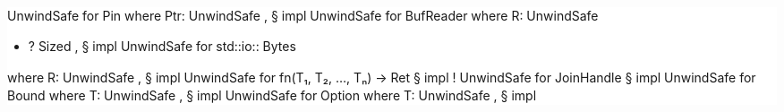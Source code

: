UnwindSafe
for
Pin
<Ptr>
where
    Ptr:
UnwindSafe
,
§
impl<R>
UnwindSafe
for
BufReader
<R>
where
    R:
UnwindSafe
+ ?
Sized
,
§
impl<R>
UnwindSafe
for std::io::
Bytes
<R>
where
    R:
UnwindSafe
,
§
impl<Ret, T>
UnwindSafe
for
fn(T₁, T₂, …, Tₙ)
-> Ret
§
impl<T> !
UnwindSafe
for
JoinHandle
<T>
§
impl<T>
UnwindSafe
for
Bound
<T>
where
    T:
UnwindSafe
,
§
impl<T>
UnwindSafe
for
Option
<T>
where
    T:
UnwindSafe
,
§
impl<T>